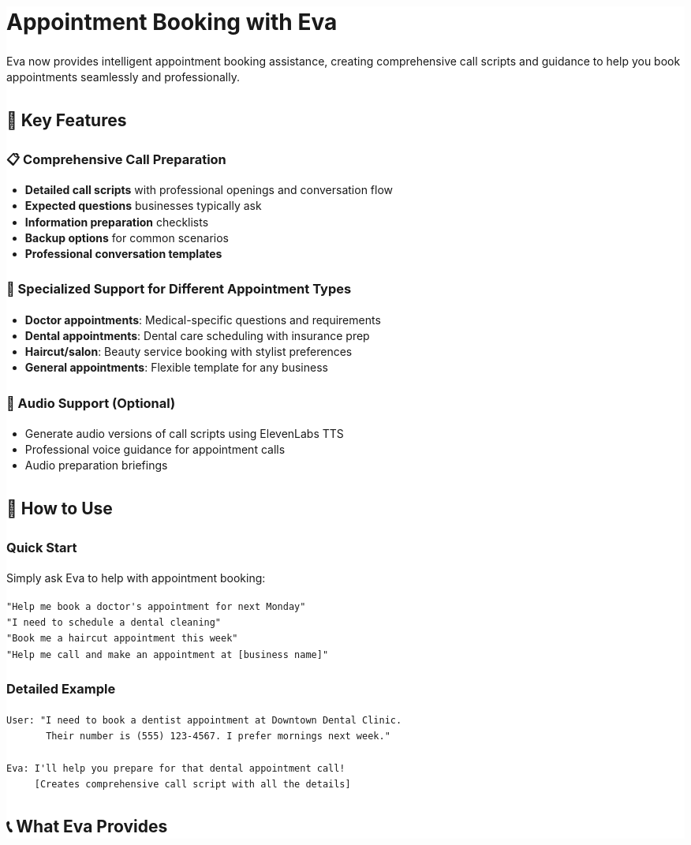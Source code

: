 # Appointment Booking with Eva

Eva now provides intelligent appointment booking assistance, creating comprehensive call scripts and guidance to help you book appointments seamlessly and professionally.

## 🎯 Key Features

### 📋 Comprehensive Call Preparation
- **Detailed call scripts** with professional openings and conversation flow
- **Expected questions** businesses typically ask
- **Information preparation** checklists
- **Backup options** for common scenarios
- **Professional conversation templates**

### 🏥 Specialized Support for Different Appointment Types
- **Doctor appointments**: Medical-specific questions and requirements
- **Dental appointments**: Dental care scheduling with insurance prep
- **Haircut/salon**: Beauty service booking with stylist preferences  
- **General appointments**: Flexible template for any business

### 🎤 Audio Support (Optional)
- Generate audio versions of call scripts using ElevenLabs TTS
- Professional voice guidance for appointment calls
- Audio preparation briefings

## 🚀 How to Use

### Quick Start
Simply ask Eva to help with appointment booking:

```
"Help me book a doctor's appointment for next Monday"
"I need to schedule a dental cleaning"
"Book me a haircut appointment this week"
"Help me call and make an appointment at [business name]"
```

### Detailed Example
```
User: "I need to book a dentist appointment at Downtown Dental Clinic. 
       Their number is (555) 123-4567. I prefer mornings next week."

Eva: I'll help you prepare for that dental appointment call!
     [Creates comprehensive call script with all the details]
```

## 📞 What Eva Provides
